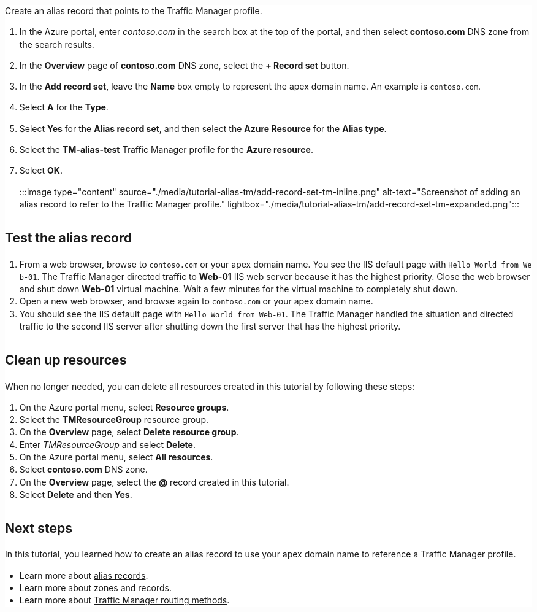 Create an alias record that points to the Traffic Manager profile.

1. In the Azure portal, enter *contoso.com* in the search box at the top of the portal, and then select **contoso.com** DNS zone from the search results.
1. In the **Overview** page of **contoso.com** DNS zone, select the **+ Record set** button.
1. In the **Add record set**, leave the **Name** box empty to represent the apex domain name. An example is `contoso.com`.
1. Select **A** for the **Type**.
1. Select **Yes** for the **Alias record set**, and then select the **Azure Resource** for the **Alias type**.
1. Select the **TM-alias-test** Traffic Manager profile for the **Azure resource**.
1. Select **OK**.

    :::image type="content" source="./media/tutorial-alias-tm/add-record-set-tm-inline.png" alt-text="Screenshot of adding an alias record to refer to the Traffic Manager profile." lightbox="./media/tutorial-alias-tm/add-record-set-tm-expanded.png":::

## Test the alias record

1. From a web browser, browse to `contoso.com` or your apex domain name. You see the IIS default page with `Hello World from Web-01`. The Traffic Manager directed traffic to **Web-01** IIS web server because it has the highest priority. Close the web browser and shut down **Web-01** virtual machine. Wait a few minutes for the virtual machine to completely shut down.
1. Open a new web browser, and browse again to `contoso.com` or your apex domain name.
1. You should see the IIS default page with `Hello World from Web-01`. The Traffic Manager handled the situation and directed traffic to the second IIS server after shutting down the first server that has the highest priority.

## Clean up resources

When no longer needed, you can delete all resources created in this tutorial by following these steps:

1. On the Azure portal menu, select **Resource groups**.
1. Select the **TMResourceGroup** resource group.
1. On the **Overview** page, select **Delete resource group**.
1. Enter *TMResourceGroup* and select **Delete**.
1. On the Azure portal menu, select **All resources**.
1. Select **contoso.com** DNS zone.
1. On the **Overview** page, select the **@** record created in this tutorial.
1. Select **Delete** and then **Yes**.

## Next steps

In this tutorial, you learned how to create an alias record to use your apex domain name to reference a Traffic Manager profile.

- Learn more about [alias records](dns-alias.md).
- Learn more about [zones and records](dns-zones-records.md).
- Learn more about [Traffic Manager routing methods](../traffic-manager/traffic-manager-routing-methods.md).
